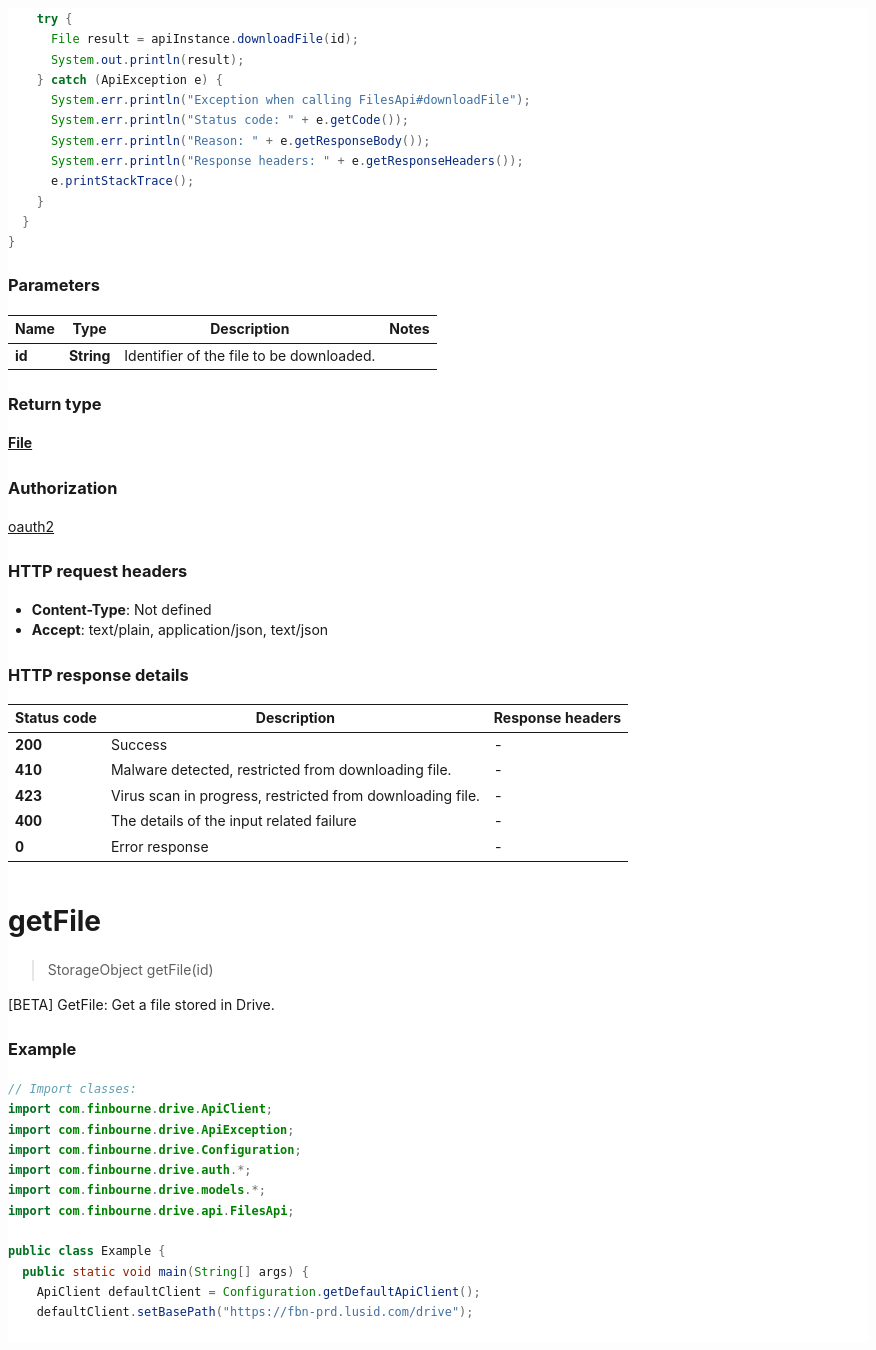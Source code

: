 ```java
    try {
      File result = apiInstance.downloadFile(id);
      System.out.println(result);
    } catch (ApiException e) {
      System.err.println("Exception when calling FilesApi#downloadFile");
      System.err.println("Status code: " + e.getCode());
      System.err.println("Reason: " + e.getResponseBody());
      System.err.println("Response headers: " + e.getResponseHeaders());
      e.printStackTrace();
    }
  }
}
```

### Parameters

Name | Type | Description  | Notes
------------- | ------------- | ------------- | -------------
 **id** | **String**| Identifier of the file to be downloaded. |

### Return type

[**File**](File.md)

### Authorization

[oauth2](../README.md#oauth2)

### HTTP request headers

 - **Content-Type**: Not defined
 - **Accept**: text/plain, application/json, text/json

### HTTP response details
| Status code | Description | Response headers |
|-------------|-------------|------------------|
**200** | Success |  -  |
**410** | Malware detected, restricted from downloading file. |  -  |
**423** | Virus scan in progress, restricted from downloading file. |  -  |
**400** | The details of the input related failure |  -  |
**0** | Error response |  -  |

<a name="getFile"></a>
# **getFile**
> StorageObject getFile(id)

[BETA] GetFile: Get a file stored in Drive.

### Example
```java
// Import classes:
import com.finbourne.drive.ApiClient;
import com.finbourne.drive.ApiException;
import com.finbourne.drive.Configuration;
import com.finbourne.drive.auth.*;
import com.finbourne.drive.models.*;
import com.finbourne.drive.api.FilesApi;

public class Example {
  public static void main(String[] args) {
    ApiClient defaultClient = Configuration.getDefaultApiClient();
    defaultClient.setBasePath("https://fbn-prd.lusid.com/drive");
    
```